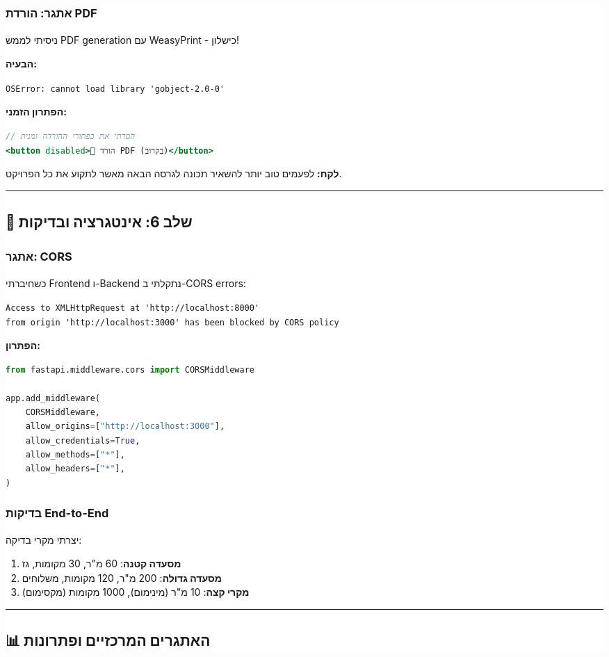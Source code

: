 ### אתגר: הורדת PDF

ניסיתי לממש PDF generation עם WeasyPrint - כישלון!

**הבעיה:**

```
OSError: cannot load library 'gobject-2.0-0'
```

**הפתרון הזמני:**

```jsx
// הסרתי את כפתורי ההורדה זמנית
<button disabled>📄 הורד PDF (בקרוב)</button>
```

**לקח:** לפעמים טוב יותר להשאיר תכונה לגרסה הבאה מאשר לתקוע את כל הפרויקט.

---

## 🔧 שלב 6: אינטגרציה ובדיקות

### אתגר: CORS

כשחיברתי Frontend ו-Backend נתקלתי ב-CORS errors:

```
Access to XMLHttpRequest at 'http://localhost:8000'
from origin 'http://localhost:3000' has been blocked by CORS policy
```

**הפתרון:**

```python
from fastapi.middleware.cors import CORSMiddleware

app.add_middleware(
    CORSMiddleware,
    allow_origins=["http://localhost:3000"],
    allow_credentials=True,
    allow_methods=["*"],
    allow_headers=["*"],
)
```

### בדיקות End-to-End

יצרתי מקרי בדיקה:

1. **מסעדה קטנה**: 60 מ"ר, 30 מקומות, גז
2. **מסעדה גדולה**: 200 מ"ר, 120 מקומות, משלוחים
3. **מקרי קצה**: 10 מ"ר (מינימום), 1000 מקומות (מקסימום)

---

## 📊 האתגרים המרכזיים ופתרונות
